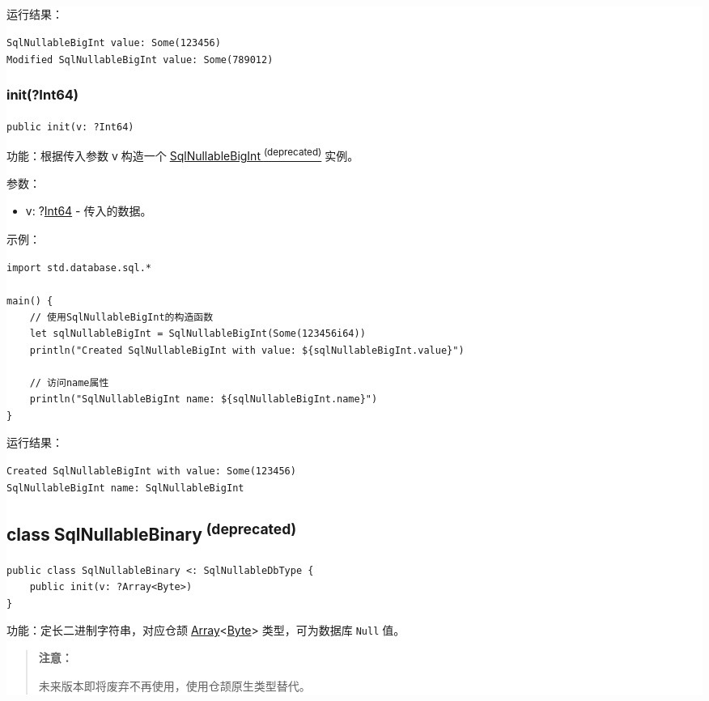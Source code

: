 运行结果：

```text
SqlNullableBigInt value: Some(123456)
Modified SqlNullableBigInt value: Some(789012)
```

### init(?Int64)

```cangjie
public init(v: ?Int64)
```

功能：根据传入参数 v 构造一个 [SqlNullableBigInt <sup>(deprecated)</sup>](database_sql_package_classes.md#class-sqlnullablebigint-deprecated) 实例。

参数：

- v: ?[Int64](../../core/core_package_api/core_package_intrinsics.md#int64) - 传入的数据。

示例：


```cangjie
import std.database.sql.*

main() {
    // 使用SqlNullableBigInt的构造函数
    let sqlNullableBigInt = SqlNullableBigInt(Some(123456i64))
    println("Created SqlNullableBigInt with value: ${sqlNullableBigInt.value}")
    
    // 访问name属性
    println("SqlNullableBigInt name: ${sqlNullableBigInt.name}")
}
```

运行结果：

```text
Created SqlNullableBigInt with value: Some(123456)
SqlNullableBigInt name: SqlNullableBigInt
```

## class SqlNullableBinary <sup>(deprecated)</sup>

```cangjie
public class SqlNullableBinary <: SqlNullableDbType {
    public init(v: ?Array<Byte>)
}
```

功能：定长二进制字符串，对应仓颉 [Array](../../core/core_package_api/core_package_structs.md#struct-arrayt)\<[Byte](../../core/core_package_api/core_package_types.md#type-byte)> 类型，可为数据库 `Null` 值。

> **注意：**
>
> 未来版本即将废弃不再使用，使用仓颉原生类型替代。
